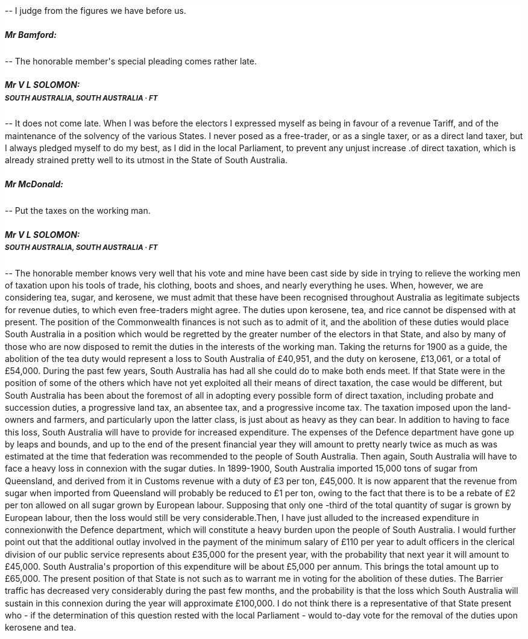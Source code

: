 -- I judge from the figures we have before us. 

##### Mr Bamford:

-- The honorable member's special pleading comes rather late. 

##### Mr V L SOLOMON:<br><small class="text-muted">SOUTH AUSTRALIA, SOUTH AUSTRALIA &middot; FT</small>

-- It does not come late. When I was before the electors I expressed myself as being in favour of a revenue Tariff, and of the maintenance of the solvency of the various States. I never posed as a free-trader, or as a single taxer, or as a direct land taxer, but I always pledged myself to do my best, as I did in the local Parliament, to prevent any unjust increase .of direct taxation, which is  already  strained pretty well to its utmost in the State of South Australia. 

##### Mr McDonald:

-- Put the taxes on the working man. 

##### Mr V L SOLOMON:<br><small class="text-muted">SOUTH AUSTRALIA, SOUTH AUSTRALIA &middot; FT</small>

-- The honorable member knows very well that his vote and mine have been cast side by side in trying to relieve the working men of taxation upon his tools of trade, his clothing, boots and shoes, and nearly everything he uses. When, however, we are considering tea, sugar, and kerosene, we must admit that these have been recognised throughout Australia as legitimate subjects for revenue duties, to which even free-traders might agree. The duties upon kerosene, tea, and rice cannot be dispensed with at present. The position of the Commonwealth finances is not such as to admit of it, and the abolition of these duties would place South Australia in a position which would be regretted by the greater number of the electors in that State, and also by many of those who are now disposed to remit the duties in the interests of the working man. Taking the returns for 1900 as a guide, the abolition of the tea duty would represent a loss to South Australia of £40,951, and the duty on kerosene, £13,061, or a total of £54,000. During the past few years, South Australia has had all she could do to make both ends meet. If that State were in the position of some of the others which have not yet exploited all their means of direct taxation, the case would be different, but South Australia has been about the foremost of all in adopting every possible form of direct taxation, including probate and succession duties, a progressive land tax, an absentee tax, and a progressive income tax. The taxation imposed upon the land-owners and farmers, and particularly upon the latter class, is just about as heavy as they can bear. In addition to having to face this loss, South Australia will have to provide for increased expenditure. The expenses of the Defence department have gone up by leaps and bounds, and up to the end of the present financial year they will amount to pretty nearly twice as much as was estimated at the time that federation was recommended to the people of South Australia. Then again, South Australia will have to face a heavy loss in connexion with the sugar duties. In 1899-1900, South Australia imported 15,000 tons of sugar from Queensland, and derived from it in Customs revenue with a duty of £3 per ton, £45,000. It is now apparent that the revenue from sugar when imported from Queensland will probably be reduced to £1 per ton, owing to the fact that there is to be a rebate of £2 per ton allowed on all sugar grown by European labour. Supposing that only one -third of the total quantity of sugar is grown by European labour, then the loss would still be very considerable.Then, I have just alluded to the increased expenditure in connexionwith the Defence department, which will constitute a heavy burden upon the people of South Australia. I would further point out that the additional outlay involved in the payment of the minimum salary of £110 per year to adult officers in the clerical division of our public service represents about £35,000 for the present year, with the probability that next year it will amount to £45,000. South Australia's proportion of this expenditure will be about £5,000 per annum. This brings the total amount up to £65,000. The present position of that State is not such as to warrant me in voting for the abolition of these duties. The Barrier traffic has decreased very considerably during the past few months, and the probability is that the loss which South Australia will sustain in this connexion during the year will approximate £100,000. I do not think there is a representative of that State present who - if the determination of this question rested with the local Parliament - would to-day vote for the removal of the duties upon kerosene and tea. 
